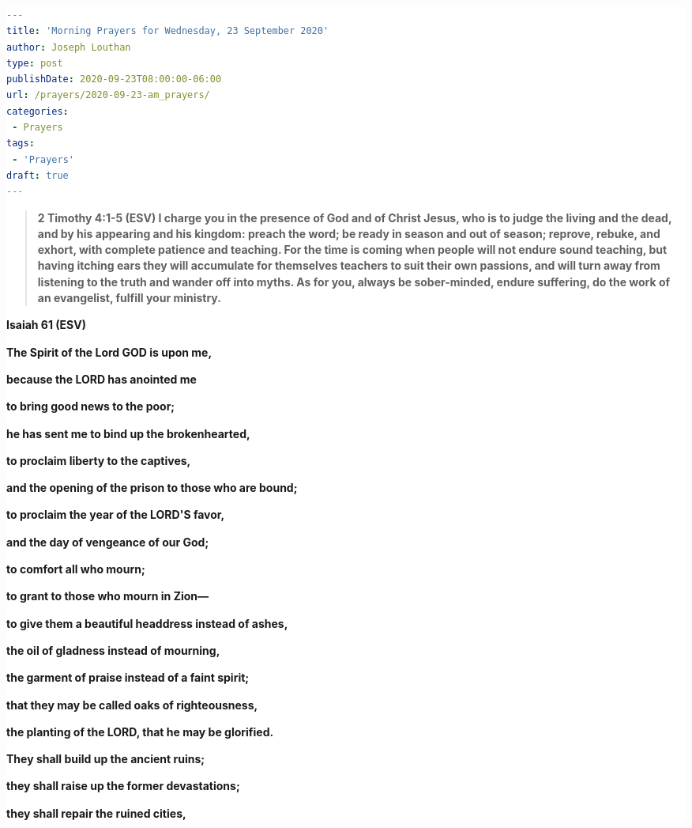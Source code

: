```yaml
---
title: 'Morning Prayers for Wednesday, 23 September 2020'
author: Joseph Louthan
type: post
publishDate: 2020-09-23T08:00:00-06:00
url: /prayers/2020-09-23-am_prayers/
categories:
 - Prayers
tags:
 - 'Prayers'
draft: true
---
```

> **2 Timothy 4:1-5 (ESV) I charge you in the presence of God and of Christ Jesus, who is to judge the living and the dead, and by his appearing and his kingdom: preach the word; be ready in season and out of season; reprove, rebuke, and exhort, with complete patience and teaching. For the time is coming when people will not endure sound teaching, but having itching ears they will accumulate for themselves teachers to suit their own passions, and will turn away from listening to the truth and wander off into myths. As for you, always be sober-minded, endure suffering, do the work of an evangelist, fulfill your ministry.**

**Isaiah 61 (ESV)**

**The Spirit of the Lord GOD is upon me,**

**because the LORD has anointed me**

**to bring good news to the poor;**

**he has sent me to bind up the brokenhearted,**

**to proclaim liberty to the captives,**

**and the opening of the prison to those who are bound;**

**to proclaim the year of the LORD'S favor,**

**and the day of vengeance of our God;**

**to comfort all who mourn;**

**to grant to those who mourn in Zion—**

**to give them a beautiful headdress instead of ashes,**

**the oil of gladness instead of mourning,**

**the garment of praise instead of a faint spirit;**

**that they may be called oaks of righteousness,**

**the planting of the LORD, that he may be glorified.**

**They shall build up the ancient ruins;**

**they shall raise up the former devastations;**

**they shall repair the ruined cities,**
